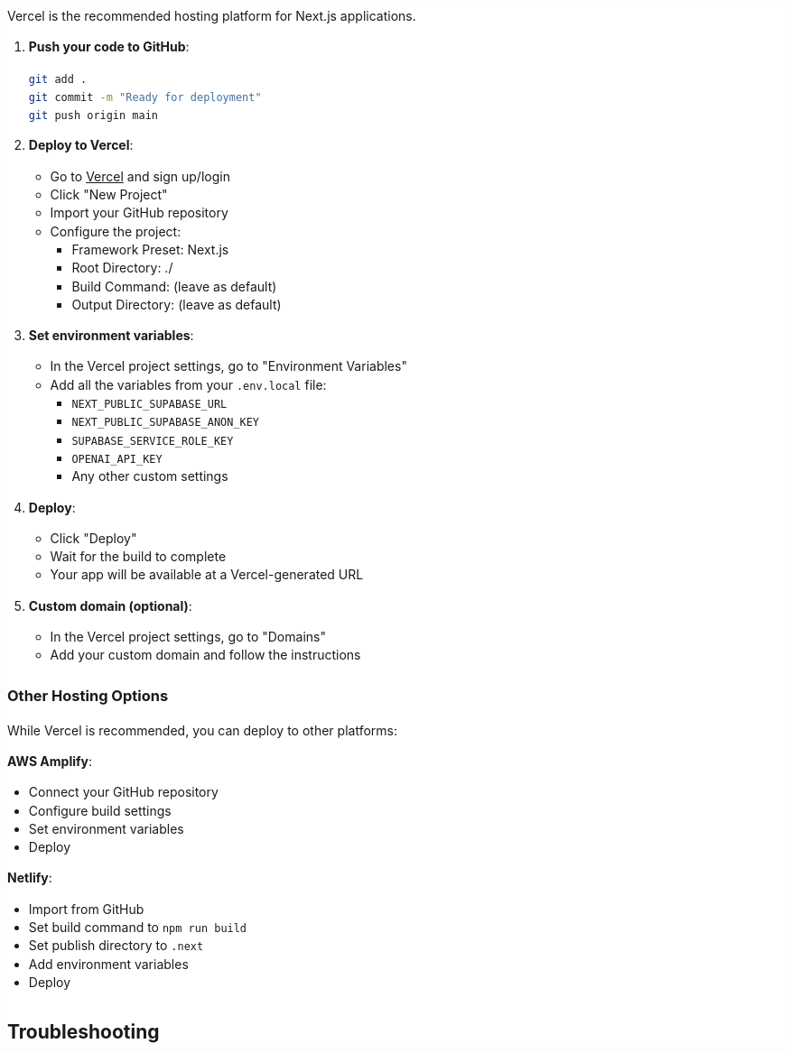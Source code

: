 Vercel is the recommended hosting platform for Next.js applications.

1. **Push your code to GitHub**:
   ```bash
   git add .
   git commit -m "Ready for deployment"
   git push origin main
   ```

2. **Deploy to Vercel**:
   - Go to [Vercel](https://vercel.com) and sign up/login
   - Click "New Project"
   - Import your GitHub repository
   - Configure the project:
     - Framework Preset: Next.js
     - Root Directory: ./
     - Build Command: (leave as default)
     - Output Directory: (leave as default)
   
3. **Set environment variables**:
   - In the Vercel project settings, go to "Environment Variables"
   - Add all the variables from your `.env.local` file:
     - `NEXT_PUBLIC_SUPABASE_URL`
     - `NEXT_PUBLIC_SUPABASE_ANON_KEY`
     - `SUPABASE_SERVICE_ROLE_KEY`
     - `OPENAI_API_KEY`
     - Any other custom settings

4. **Deploy**:
   - Click "Deploy"
   - Wait for the build to complete
   - Your app will be available at a Vercel-generated URL

5. **Custom domain (optional)**:
   - In the Vercel project settings, go to "Domains"
   - Add your custom domain and follow the instructions

### Other Hosting Options

While Vercel is recommended, you can deploy to other platforms:

**AWS Amplify**:
- Connect your GitHub repository
- Configure build settings
- Set environment variables
- Deploy

**Netlify**:
- Import from GitHub
- Set build command to `npm run build`
- Set publish directory to `.next`
- Add environment variables
- Deploy

## Troubleshooting
